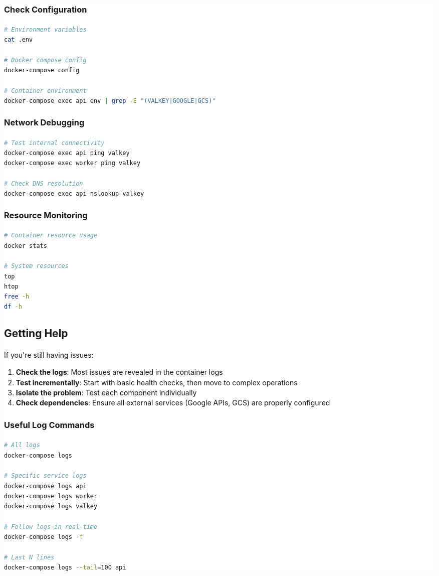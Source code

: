 ### Check Configuration
```bash
# Environment variables
cat .env

# Docker compose config
docker-compose config

# Container environment
docker-compose exec api env | grep -E "(VALKEY|GOOGLE|GCS)"
```

### Network Debugging
```bash
# Test internal connectivity
docker-compose exec api ping valkey
docker-compose exec worker ping valkey

# Check DNS resolution
docker-compose exec api nslookup valkey
```

### Resource Monitoring
```bash
# Container resource usage
docker stats

# System resources
top
htop
free -h
df -h
```

## Getting Help

If you're still having issues:

1. **Check the logs**: Most issues are revealed in the container logs
2. **Test incrementally**: Start with basic health checks, then move to complex operations
3. **Isolate the problem**: Test each component individually
4. **Check dependencies**: Ensure all external services (Google APIs, GCS) are properly configured

### Useful Log Commands
```bash
# All logs
docker-compose logs

# Specific service logs
docker-compose logs api
docker-compose logs worker
docker-compose logs valkey

# Follow logs in real-time
docker-compose logs -f

# Last N lines
docker-compose logs --tail=100 api
```
